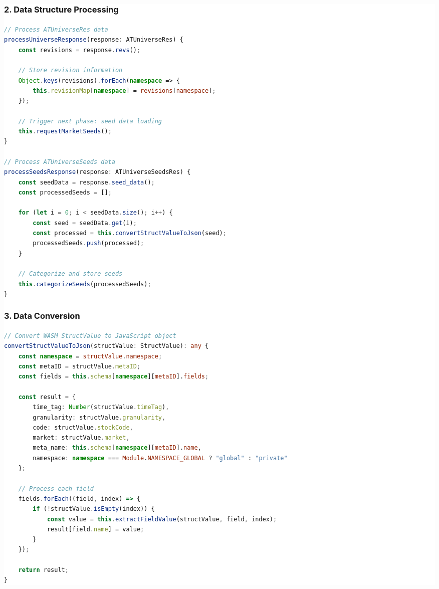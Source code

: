 ### 2. Data Structure Processing

```typescript
// Process ATUniverseRes data
processUniverseResponse(response: ATUniverseRes) {
    const revisions = response.revs();
    
    // Store revision information
    Object.keys(revisions).forEach(namespace => {
        this.revisionMap[namespace] = revisions[namespace];
    });
    
    // Trigger next phase: seed data loading
    this.requestMarketSeeds();
}

// Process ATUniverseSeeds data
processSeedsResponse(response: ATUniverseSeedsRes) {
    const seedData = response.seed_data();
    const processedSeeds = [];
    
    for (let i = 0; i < seedData.size(); i++) {
        const seed = seedData.get(i);
        const processed = this.convertStructValueToJson(seed);
        processedSeeds.push(processed);
    }
    
    // Categorize and store seeds
    this.categorizeSeeds(processedSeeds);
}
```

### 3. Data Conversion

```typescript
// Convert WASM StructValue to JavaScript object
convertStructValueToJson(structValue: StructValue): any {
    const namespace = structValue.namespace;
    const metaID = structValue.metaID;
    const fields = this.schema[namespace][metaID].fields;
    
    const result = {
        time_tag: Number(structValue.timeTag),
        granularity: structValue.granularity,
        code: structValue.stockCode,
        market: structValue.market,
        meta_name: this.schema[namespace][metaID].name,
        namespace: namespace === Module.NAMESPACE_GLOBAL ? "global" : "private"
    };
    
    // Process each field
    fields.forEach((field, index) => {
        if (!structValue.isEmpty(index)) {
            const value = this.extractFieldValue(structValue, field, index);
            result[field.name] = value;
        }
    });
    
    return result;
}
```
